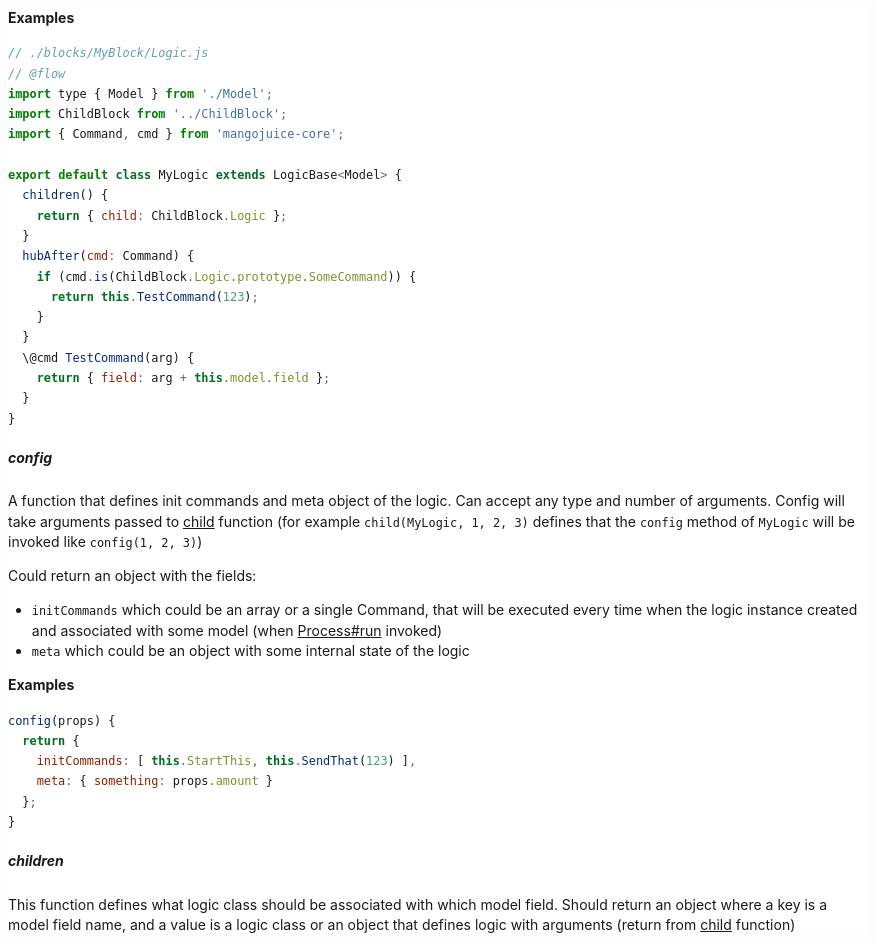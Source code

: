 **Examples**

```javascript
// ./blocks/MyBlock/Logic.js
// @flow
import type { Model } from './Model';
import ChildBlock from '../ChildBlock';
import { Command, cmd } from 'mangojuice-core';

export default class MyLogic extends LogicBase<Model> {
  children() {
    return { child: ChildBlock.Logic };
  }
  hubAfter(cmd: Command) {
    if (cmd.is(ChildBlock.Logic.prototype.SomeCommand)) {
      return this.TestCommand(123);
    }
  }
  \@cmd TestCommand(arg) {
    return { field: arg + this.model.field };
  }
}
```

##### config

A function that defines init commands and meta object of the
logic. Can accept any type and number of arguments. Config
will take arguments passed to [child](#child) function (for example
`child(MyLogic, 1, 2, 3)` defines that the `config` method of
`MyLogic` will be invoked like `config(1, 2, 3)`)

Could return an object with the fields:

-   `initCommands` which could be an array or a single Command,
    that will be executed every time when the logic instance created
    and associated with some model (when [Process#run](#processrun) invoked)
-   `meta` which could be an object with some internal state of
    the logic

**Examples**

```javascript
config(props) {
  return {
    initCommands: [ this.StartThis, this.SendThat(123) ],
    meta: { something: props.amount }
  };
}
```

##### children

This function defines what logic class should be associated
with which model field. Should return an object where a key is
a model field name, and a value is a logic class or an object
that defines logic with arguments (return from [child](#child) function)
